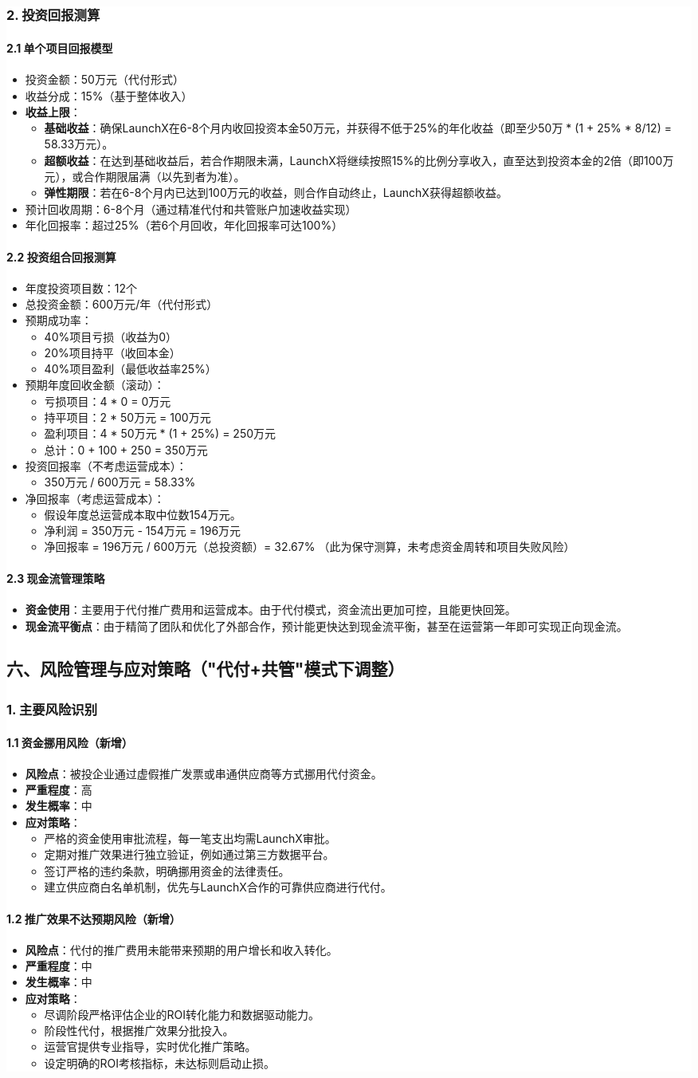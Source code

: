 ### 2. 投资回报测算

#### 2.1 单个项目回报模型
- 投资金额：50万元（代付形式）
- 收益分成：15%（基于整体收入）
- **收益上限**：
    - **基础收益**：确保LaunchX在6-8个月内收回投资本金50万元，并获得不低于25%的年化收益（即至少50万 * (1 + 25% * 8/12) = 58.33万元）。
    - **超额收益**：在达到基础收益后，若合作期限未满，LaunchX将继续按照15%的比例分享收入，直至达到投资本金的2倍（即100万元），或合作期限届满（以先到者为准）。
    - **弹性期限**：若在6-8个月内已达到100万元的收益，则合作自动终止，LaunchX获得超额收益。
- 预计回收周期：6-8个月（通过精准代付和共管账户加速收益实现）
- 年化回报率：超过25%（若6个月回收，年化回报率可达100%）

#### 2.2 投资组合回报测算
- 年度投资项目数：12个
- 总投资金额：600万元/年（代付形式）
- 预期成功率：
    - 40%项目亏损（收益为0）
    - 20%项目持平（收回本金）
    - 40%项目盈利（最低收益率25%）
- 预期年度回收金额（滚动）：
    - 亏损项目：4 * 0 = 0万元
    - 持平项目：2 * 50万元 = 100万元
    - 盈利项目：4 * 50万元 * (1 + 25%) = 250万元
    - 总计：0 + 100 + 250 = 350万元
- 投资回报率（不考虑运营成本）：
    - 350万元 / 600万元 = 58.33%
- 净回报率（考虑运营成本）：
    - 假设年度总运营成本取中位数154万元。
    - 净利润 = 350万元 - 154万元 = 196万元
    - 净回报率 = 196万元 / 600万元（总投资额）= 32.67% （此为保守测算，未考虑资金周转和项目失败风险）

#### 2.3 现金流管理策略
- **资金使用**：主要用于代付推广费用和运营成本。由于代付模式，资金流出更加可控，且能更快回笼。
- **现金流平衡点**：由于精简了团队和优化了外部合作，预计能更快达到现金流平衡，甚至在运营第一年即可实现正向现金流。

## 六、风险管理与应对策略（"代付+共管"模式下调整）

### 1. 主要风险识别

#### 1.1 资金挪用风险（新增）
- **风险点**：被投企业通过虚假推广发票或串通供应商等方式挪用代付资金。
- **严重程度**：高
- **发生概率**：中
- **应对策略**：
  - 严格的资金使用审批流程，每一笔支出均需LaunchX审批。
  - 定期对推广效果进行独立验证，例如通过第三方数据平台。
  - 签订严格的违约条款，明确挪用资金的法律责任。
  - 建立供应商白名单机制，优先与LaunchX合作的可靠供应商进行代付。

#### 1.2 推广效果不达预期风险（新增）
- **风险点**：代付的推广费用未能带来预期的用户增长和收入转化。
- **严重程度**：中
- **发生概率**：中
- **应对策略**：
  - 尽调阶段严格评估企业的ROI转化能力和数据驱动能力。
  - 阶段性代付，根据推广效果分批投入。
  - 运营官提供专业指导，实时优化推广策略。
  - 设定明确的ROI考核指标，未达标则启动止损。

